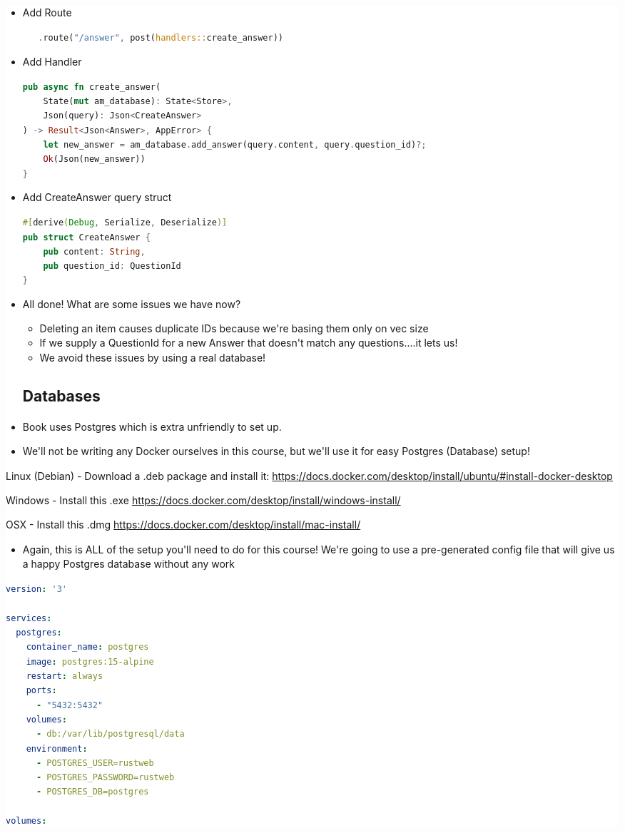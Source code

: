 - Add Route

  ```rust
     .route("/answer", post(handlers::create_answer))
  ```

- Add Handler

  ```rust
  pub async fn create_answer(
      State(mut am_database): State<Store>,
      Json(query): Json<CreateAnswer>
  ) -> Result<Json<Answer>, AppError> {
      let new_answer = am_database.add_answer(query.content, query.question_id)?;
      Ok(Json(new_answer))
  }
  
  ```

- Add CreateAnswer query struct

  ```rust
  #[derive(Debug, Serialize, Deserialize)]
  pub struct CreateAnswer {
      pub content: String,
      pub question_id: QuestionId
  }
  
  ```

- All done!  What are some issues we have now?

  - Deleting an item causes duplicate IDs because we're basing them only on vec size
  - If we supply a QuestionId for a new Answer that doesn't match any questions....it lets us!
  - We avoid these issues by using a real database!  

  ## Databases

- Book uses Postgres which is extra unfriendly to set up.  
- We'll not be writing any Docker ourselves in this course, but we'll use it for easy Postgres (Database) setup!

Linux (Debian) - Download a .deb package and install it: https://docs.docker.com/desktop/install/ubuntu/#install-docker-desktop

Windows - Install this .exe https://docs.docker.com/desktop/install/windows-install/

OSX - Install this .dmg https://docs.docker.com/desktop/install/mac-install/

- Again, this is ALL of the setup you'll need to do for this course!   We're going to use a pre-generated config file that will give us a happy Postgres database without any work


```yaml docker-compose.yaml
version: '3'

services:
  postgres:
    container_name: postgres
    image: postgres:15-alpine
    restart: always
    ports:
      - "5432:5432"
    volumes:
      - db:/var/lib/postgresql/data
    environment:
      - POSTGRES_USER=rustweb
      - POSTGRES_PASSWORD=rustweb
      - POSTGRES_DB=postgres

volumes:
```